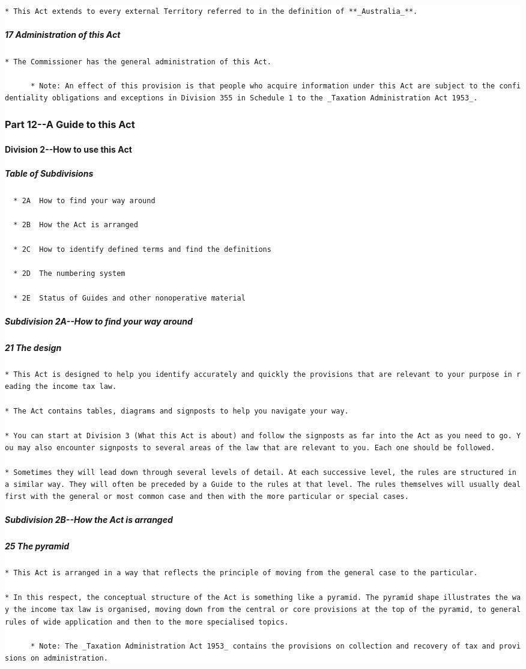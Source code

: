     * This Act extends to every external Territory referred to in the definition of **_Australia_**.

##### 17  Administration of this Act

    * The Commissioner has the general administration of this Act.

          * Note: An effect of this provision is that people who acquire information under this Act are subject to the confidentiality obligations and exceptions in Division 355 in Schedule 1 to the _Taxation Administration Act 1953_.

### Part 12--A Guide to this Act

#### Division 2--How to use this Act

##### Table of Subdivisions

      * 2A	How to find your way around

      * 2B	How the Act is arranged

      * 2C	How to identify defined terms and find the definitions

      * 2D	The numbering system

      * 2E	Status of Guides and other nonoperative material

##### Subdivision 2A--How to find your way around

##### 21  The design

    * This Act is designed to help you identify accurately and quickly the provisions that are relevant to your purpose in reading the income tax law.

    * The Act contains tables, diagrams and signposts to help you navigate your way.

    * You can start at Division 3 (What this Act is about) and follow the signposts as far into the Act as you need to go. You may also encounter signposts to several areas of the law that are relevant to you. Each one should be followed.

    * Sometimes they will lead down through several levels of detail. At each successive level, the rules are structured in a similar way. They will often be preceded by a Guide to the rules at that level. The rules themselves will usually deal first with the general or most common case and then with the more particular or special cases. 

##### Subdivision 2B--How the Act is arranged

##### 25  The pyramid

    * This Act is arranged in a way that reflects the principle of moving from the general case to the particular.

    * In this respect, the conceptual structure of the Act is something like a pyramid. The pyramid shape illustrates the way the income tax law is organised, moving down from the central or core provisions at the top of the pyramid, to general rules of wide application and then to the more specialised topics.

          * Note: The _Taxation Administration Act 1953_ contains the provisions on collection and recovery of tax and provisions on administration.
